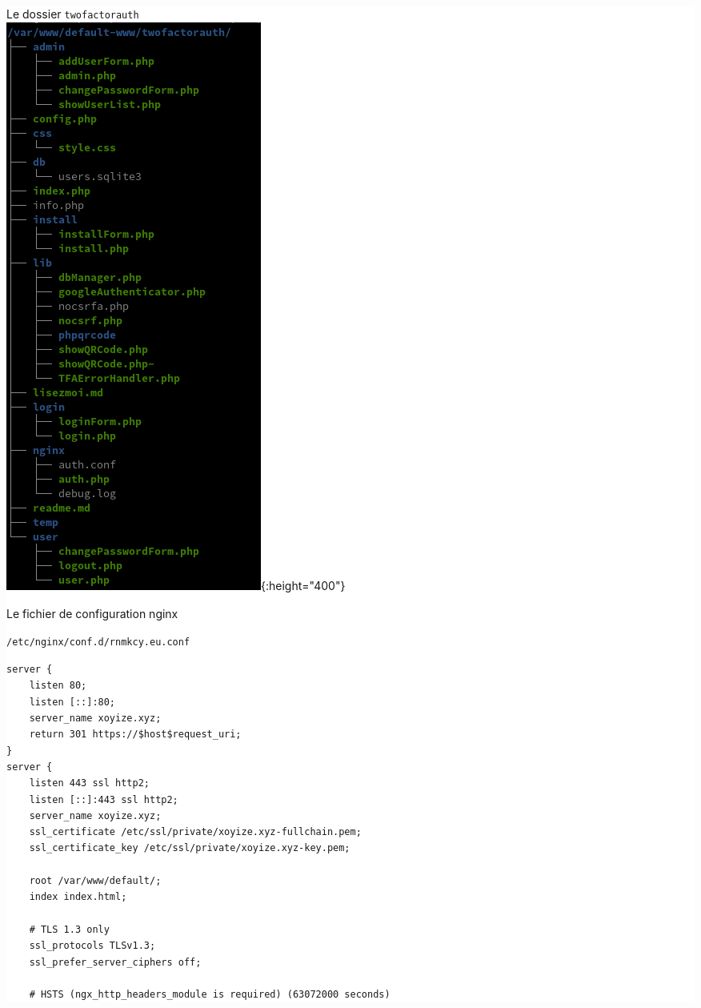 Le dossier `twofactorauth`   
![php2fa](php2fa11.png){:height="400"}  

Le fichier de configuration nginx  

    /etc/nginx/conf.d/rnmkcy.eu.conf

```
server {
    listen 80;
    listen [::]:80;
    server_name xoyize.xyz;
    return 301 https://$host$request_uri;
}
server {
    listen 443 ssl http2;
    listen [::]:443 ssl http2;
    server_name xoyize.xyz;
    ssl_certificate /etc/ssl/private/xoyize.xyz-fullchain.pem;
    ssl_certificate_key /etc/ssl/private/xoyize.xyz-key.pem;

    root /var/www/default/;
    index index.html;

    # TLS 1.3 only
    ssl_protocols TLSv1.3;
    ssl_prefer_server_ciphers off;
 
    # HSTS (ngx_http_headers_module is required) (63072000 seconds)
```